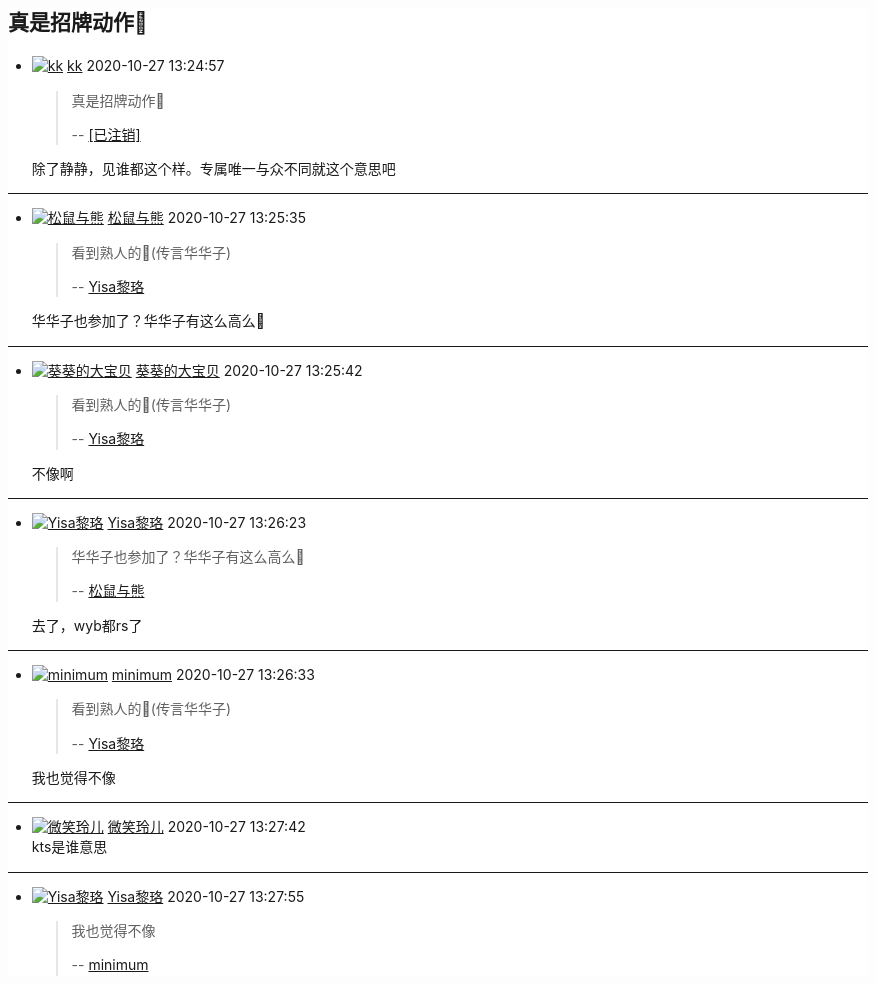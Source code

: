   
  真是招牌动作🤣  
---
* [![kk](../../image/icon/u224759292-1.jpg)](https://www.douban.com/people/224759292/)    [kk](https://www.douban.com/people/224759292/)    2020-10-27 13:24:57  
  >真是招牌动作🤣  
  >
  >-- [[已注销]](https://www.douban.com/people/219008874/)  
  
  除了静静，见谁都这个样。专属唯一与众不同就这个意思吧  
---
* [![松鼠与熊](../../image/icon/u168667402-2.jpg)](https://www.douban.com/people/168667402/)    [松鼠与熊](https://www.douban.com/people/168667402/)    2020-10-27 13:25:35  
  >看到熟人的🐷(传言华华子)  
  >
  >-- [Yisa黎珞](https://www.douban.com/people/217273308/)  
  
  华华子也参加了？华华子有这么高么🤣  
---
* [![葵葵的大宝贝](../../image/icon/u196003397-1.jpg)](https://www.douban.com/people/196003397/)    [葵葵的大宝贝](https://www.douban.com/people/196003397/)    2020-10-27 13:25:42  
  >看到熟人的🐷(传言华华子)  
  >
  >-- [Yisa黎珞](https://www.douban.com/people/217273308/)  
  
  不像啊  
---
* [![Yisa黎珞](../../image/icon/u217273308-1.jpg)](https://www.douban.com/people/217273308/)    [Yisa黎珞](https://www.douban.com/people/217273308/)    2020-10-27 13:26:23  
  >华华子也参加了？华华子有这么高么🤣  
  >
  >-- [松鼠与熊](https://www.douban.com/people/168667402/)  
  
  去了，wyb都rs了  
---
* [![minimum](../../image/icon/u218236166-1.jpg)](https://www.douban.com/people/218236166/)    [minimum](https://www.douban.com/people/218236166/)    2020-10-27 13:26:33  
  >看到熟人的🐷(传言华华子)  
  >
  >-- [Yisa黎珞](https://www.douban.com/people/217273308/)  
  
  我也觉得不像  
---
* [![微笑玲儿](../../image/icon/u147721235-2.jpg)](https://www.douban.com/people/147721235/)    [微笑玲儿](https://www.douban.com/people/147721235/)    2020-10-27 13:27:42  
  kts是谁意思  
---
* [![Yisa黎珞](../../image/icon/u217273308-1.jpg)](https://www.douban.com/people/217273308/)    [Yisa黎珞](https://www.douban.com/people/217273308/)    2020-10-27 13:27:55  
  >我也觉得不像  
  >
  >-- [minimum](https://www.douban.com/people/218236166/)  
  
